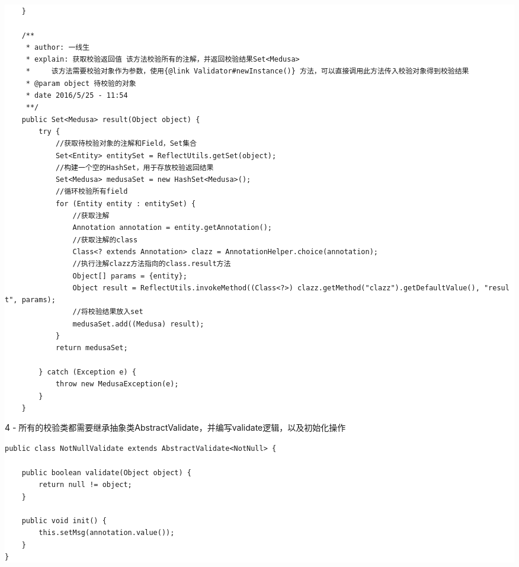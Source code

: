 ```
    }

    /**
     * author: 一线生
     * explain: 获取校验返回值 该方法校验所有的注解，并返回校验结果Set<Medusa>
     *     该方法需要校验对象作为参数，使用{@link Validator#newInstance()} 方法，可以直接调用此方法传入校验对象得到校验结果
     * @param object 待校验的对象
     * date 2016/5/25 - 11:54
     **/
    public Set<Medusa> result(Object object) {
        try {
            //获取待校验对象的注解和Field，Set集合
            Set<Entity> entitySet = ReflectUtils.getSet(object);
            //构建一个空的HashSet，用于存放校验返回结果
            Set<Medusa> medusaSet = new HashSet<Medusa>();
            //循环校验所有field
            for (Entity entity : entitySet) {
                //获取注解
                Annotation annotation = entity.getAnnotation();
                //获取注解的class
                Class<? extends Annotation> clazz = AnnotationHelper.choice(annotation);
                //执行注解clazz方法指向的class.result方法
                Object[] params = {entity};
                Object result = ReflectUtils.invokeMethod((Class<?>) clazz.getMethod("clazz").getDefaultValue(), "result", params);
                //将校验结果放入set
                medusaSet.add((Medusa) result);
            }
            return medusaSet;

        } catch (Exception e) {
            throw new MedusaException(e);
        }
    }
```

4 - 所有的校验类都需要继承抽象类AbstractValidate，并编写validate逻辑，以及初始化操作

```
public class NotNullValidate extends AbstractValidate<NotNull> {

    public boolean validate(Object object) {
        return null != object;
    }

    public void init() {
        this.setMsg(annotation.value());
    }
}

```
